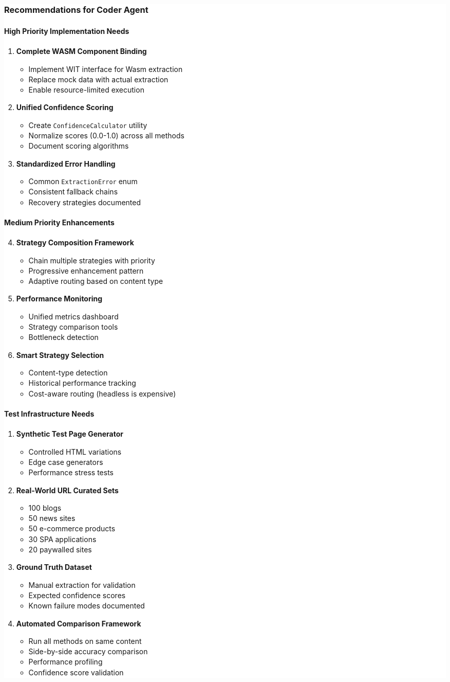 ### Recommendations for Coder Agent

#### High Priority Implementation Needs
1. **Complete WASM Component Binding**
   - Implement WIT interface for Wasm extraction
   - Replace mock data with actual extraction
   - Enable resource-limited execution

2. **Unified Confidence Scoring**
   - Create `ConfidenceCalculator` utility
   - Normalize scores (0.0-1.0) across all methods
   - Document scoring algorithms

3. **Standardized Error Handling**
   - Common `ExtractionError` enum
   - Consistent fallback chains
   - Recovery strategies documented

#### Medium Priority Enhancements
4. **Strategy Composition Framework**
   - Chain multiple strategies with priority
   - Progressive enhancement pattern
   - Adaptive routing based on content type

5. **Performance Monitoring**
   - Unified metrics dashboard
   - Strategy comparison tools
   - Bottleneck detection

6. **Smart Strategy Selection**
   - Content-type detection
   - Historical performance tracking
   - Cost-aware routing (headless is expensive)

#### Test Infrastructure Needs
1. **Synthetic Test Page Generator**
   - Controlled HTML variations
   - Edge case generators
   - Performance stress tests

2. **Real-World URL Curated Sets**
   - 100 blogs
   - 50 news sites
   - 50 e-commerce products
   - 30 SPA applications
   - 20 paywalled sites

3. **Ground Truth Dataset**
   - Manual extraction for validation
   - Expected confidence scores
   - Known failure modes documented

4. **Automated Comparison Framework**
   - Run all methods on same content
   - Side-by-side accuracy comparison
   - Performance profiling
   - Confidence score validation
